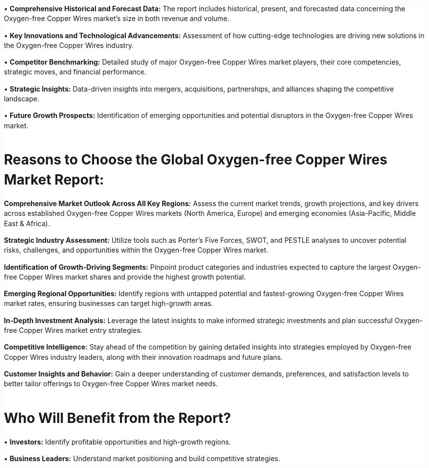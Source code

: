 • <strong>Comprehensive Historical and Forecast Data:</strong> The report includes historical, present, and forecasted data concerning the Oxygen-free Copper Wires market’s size in both revenue and volume.

• <strong>Key Innovations and Technological Advancements:</strong> Assessment of how cutting-edge technologies are driving new solutions in the Oxygen-free Copper Wires industry.

• <strong>Competitor Benchmarking:</strong> Detailed study of major Oxygen-free Copper Wires market players, their core competencies, strategic moves, and financial performance.

• <strong>Strategic Insights:</strong> Data-driven insights into mergers, acquisitions, partnerships, and alliances shaping the competitive landscape.

• <strong>Future Growth Prospects:</strong> Identification of emerging opportunities and potential disruptors in the Oxygen-free Copper Wires market.

# <strong>Reasons to Choose the Global Oxygen-free Copper Wires Market Report:</strong>

<strong>Comprehensive Market Outlook Across All Key Regions:</strong>
Assess the current market trends, growth projections, and key drivers across established Oxygen-free Copper Wires markets (North America, Europe) and emerging economies (Asia-Pacific, Middle East & Africa).

<strong>Strategic Industry Assessment:</strong>
Utilize tools such as Porter’s Five Forces, SWOT, and PESTLE analyses to uncover potential risks, challenges, and opportunities within the Oxygen-free Copper Wires market.

<strong>Identification of Growth-Driving Segments:</strong>
Pinpoint product categories and industries expected to capture the largest Oxygen-free Copper Wires market shares and provide the highest growth potential.

<strong>Emerging Regional Opportunities:</strong>
Identify regions with untapped potential and fastest-growing Oxygen-free Copper Wires market rates, ensuring businesses can target high-growth areas.

<strong>In-Depth Investment Analysis:</strong>
Leverage the latest insights to make informed strategic investments and plan successful Oxygen-free Copper Wires market entry strategies.

<strong>Competitive Intelligence:</strong>
Stay ahead of the competition by gaining detailed insights into strategies employed by Oxygen-free Copper Wires industry leaders, along with their innovation roadmaps and future plans.

<strong>Customer Insights and Behavior:</strong>
Gain a deeper understanding of customer demands, preferences, and satisfaction levels to better tailor offerings to Oxygen-free Copper Wires market needs.

# <strong>Who Will Benefit from the Report?</strong>

• <strong>Investors:</strong> Identify profitable opportunities and high-growth regions.

• <strong>Business Leaders:</strong> Understand market positioning and build competitive strategies.
